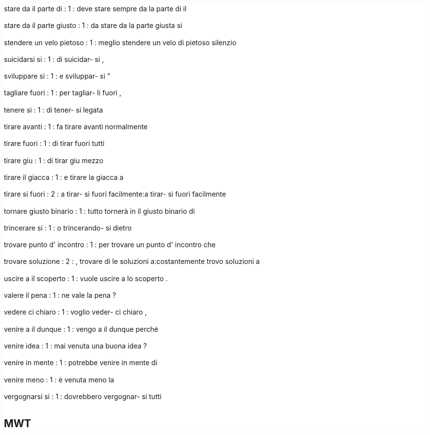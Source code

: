 stare da il parte di : 1 : deve stare sempre da la parte di il

stare da il parte giusto : 1 : da stare da la parte giusta si

stendere un velo pietoso : 1 : meglio stendere un velo di pietoso silenzio

suicidarsi si : 1 : di suicidar- si ,

sviluppare si : 1 : e sviluppar- si "

tagliare fuori : 1 : per tagliar- li fuori ,

tenere si : 1 : di tener- si legata

tirare avanti : 1 : fa tirare avanti normalmente

tirare fuori : 1 : di tirar fuori tutti

tirare giu : 1 : di tirar giu mezzo

tirare il giacca : 1 : e tirare la giacca a

tirare si fuori : 2 : a tirar- si fuori facilmente:a tirar- si fuori facilmente

tornare giusto binario : 1 : tutto tornerà in il giusto binario di

trincerare si : 1 : o trincerando- si dietro

trovare punto d' incontro : 1 : per trovare un punto d' incontro che

trovare soluzione : 2 : , trovare di le soluzioni a:costantemente trovo soluzioni a

uscire a il scoperto : 1 : vuole uscire a lo scoperto .

valere il pena : 1 : ne vale la pena ?

vedere ci chiaro : 1 : voglio veder- ci chiaro ,

venire a il dunque : 1 : vengo a il dunque perché

venire idea : 1 : mai venuta una buona idea ?

venire in mente : 1 : potrebbe venire in mente di

venire meno : 1 : è venuta meno la

vergognarsi si : 1 : dovrebbero vergognar- si tutti

## MWT


